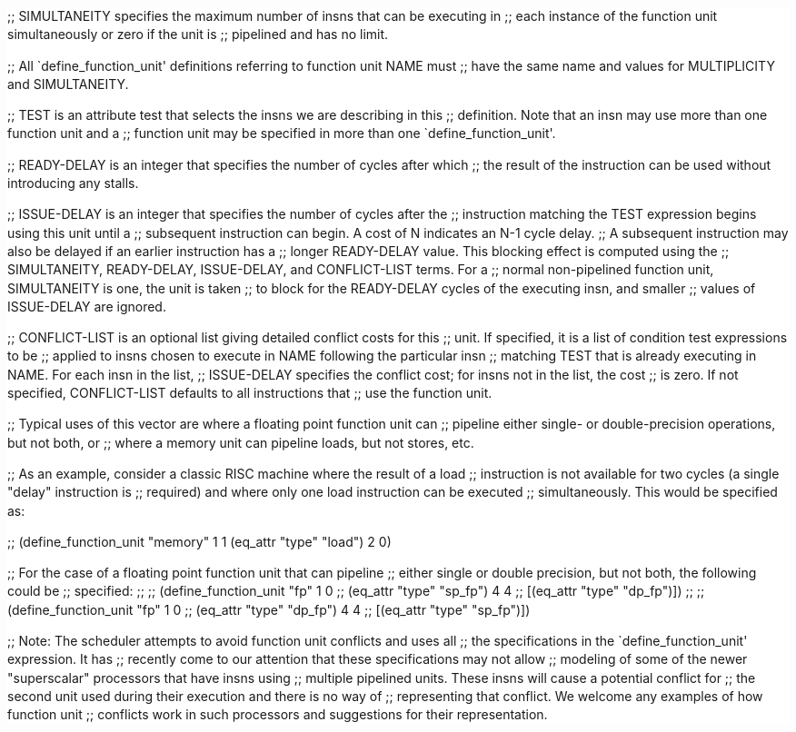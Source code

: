 ;; SIMULTANEITY specifies the maximum number of insns that can be executing in
;; each instance of the function unit simultaneously or zero if the unit is
;; pipelined and has no limit.

;; All `define_function_unit' definitions referring to function unit NAME must
;; have the same name and values for MULTIPLICITY and SIMULTANEITY.

;; TEST is an attribute test that selects the insns we are describing in this
;; definition.  Note that an insn may use more than one function unit and a
;; function unit may be specified in more than one `define_function_unit'.

;; READY-DELAY is an integer that specifies the number of cycles after which
;; the result of the instruction can be used without introducing any stalls.

;; ISSUE-DELAY is an integer that specifies the number of cycles after the
;; instruction matching the TEST expression begins using this unit until a
;; subsequent instruction can begin.  A cost of N indicates an N-1 cycle delay.
;; A subsequent instruction may also be delayed if an earlier instruction has a
;; longer READY-DELAY value.  This blocking effect is computed using the
;; SIMULTANEITY, READY-DELAY, ISSUE-DELAY, and CONFLICT-LIST terms.  For a
;; normal non-pipelined function unit, SIMULTANEITY is one, the unit is taken
;; to block for the READY-DELAY cycles of the executing insn, and smaller
;; values of ISSUE-DELAY are ignored.

;; CONFLICT-LIST is an optional list giving detailed conflict costs for this
;; unit.  If specified, it is a list of condition test expressions to be
;; applied to insns chosen to execute in NAME following the particular insn
;; matching TEST that is already executing in NAME.  For each insn in the list,
;; ISSUE-DELAY specifies the conflict cost; for insns not in the list, the cost
;; is zero.  If not specified, CONFLICT-LIST defaults to all instructions that
;; use the function unit.

;; Typical uses of this vector are where a floating point function unit can
;; pipeline either single- or double-precision operations, but not both, or
;; where a memory unit can pipeline loads, but not stores, etc.

;; As an example, consider a classic RISC machine where the result of a load
;; instruction is not available for two cycles (a single "delay" instruction is
;; required) and where only one load instruction can be executed
;; simultaneously.  This would be specified as:

;; (define_function_unit "memory" 1 1 (eq_attr "type" "load") 2 0)

;; For the case of a floating point function unit that can pipeline
;; either single or double precision, but not both, the following could be
;; specified:
;;
;; (define_function_unit "fp" 1 0
;;   (eq_attr "type" "sp_fp") 4 4
;;   [(eq_attr "type" "dp_fp")])
;;
;; (define_function_unit "fp" 1 0
;;   (eq_attr "type" "dp_fp") 4 4
;;   [(eq_attr "type" "sp_fp")])

;; Note: The scheduler attempts to avoid function unit conflicts and uses all
;; the specifications in the `define_function_unit' expression.  It has
;; recently come to our attention that these specifications may not allow
;; modeling of some of the newer "superscalar" processors that have insns using
;; multiple pipelined units.  These insns will cause a potential conflict for
;; the second unit used during their execution and there is no way of
;; representing that conflict.  We welcome any examples of how function unit
;; conflicts work in such processors and suggestions for their representation.
